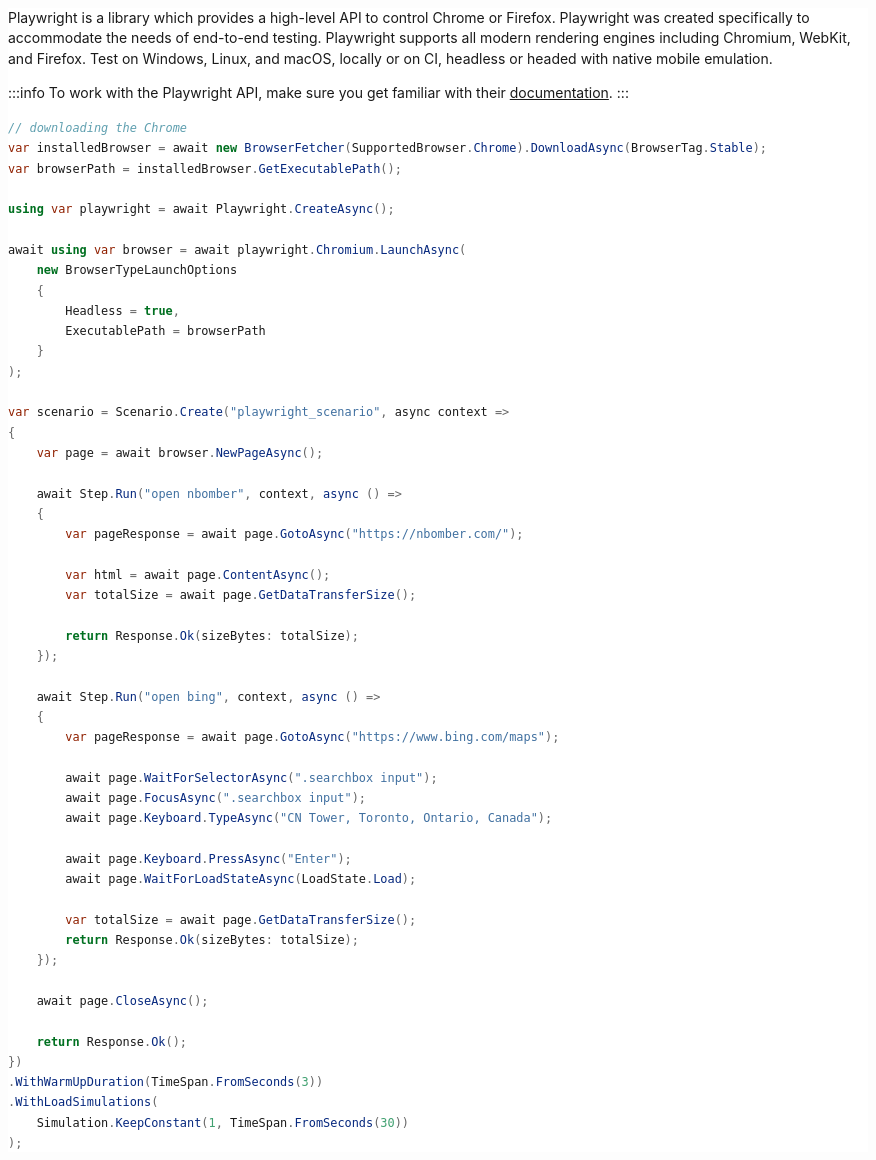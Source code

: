 Playwright is a library which provides a high-level API to control Chrome or Firefox. Playwright was created specifically to accommodate the needs of end-to-end testing. Playwright supports all modern rendering engines including Chromium, WebKit, and Firefox. Test on Windows, Linux, and macOS, locally or on CI, headless or headed with native mobile emulation.

:::info
To work with the Playwright API, make sure you get familiar with their [documentation](https://playwright.dev/dotnet/docs/input).
:::

```csharp
// downloading the Chrome
var installedBrowser = await new BrowserFetcher(SupportedBrowser.Chrome).DownloadAsync(BrowserTag.Stable);
var browserPath = installedBrowser.GetExecutablePath();

using var playwright = await Playwright.CreateAsync();

await using var browser = await playwright.Chromium.LaunchAsync(
    new BrowserTypeLaunchOptions
    {
        Headless = true,
        ExecutablePath = browserPath
    }
);

var scenario = Scenario.Create("playwright_scenario", async context =>
{
    var page = await browser.NewPageAsync();

    await Step.Run("open nbomber", context, async () =>
    {
        var pageResponse = await page.GotoAsync("https://nbomber.com/");

        var html = await page.ContentAsync();
        var totalSize = await page.GetDataTransferSize();

        return Response.Ok(sizeBytes: totalSize);
    });

    await Step.Run("open bing", context, async () =>
    {
        var pageResponse = await page.GotoAsync("https://www.bing.com/maps");

        await page.WaitForSelectorAsync(".searchbox input");
        await page.FocusAsync(".searchbox input");
        await page.Keyboard.TypeAsync("CN Tower, Toronto, Ontario, Canada");

        await page.Keyboard.PressAsync("Enter");
        await page.WaitForLoadStateAsync(LoadState.Load);

        var totalSize = await page.GetDataTransferSize();
        return Response.Ok(sizeBytes: totalSize);
    });

    await page.CloseAsync();

    return Response.Ok();
})
.WithWarmUpDuration(TimeSpan.FromSeconds(3))
.WithLoadSimulations(
    Simulation.KeepConstant(1, TimeSpan.FromSeconds(30))
);
```
